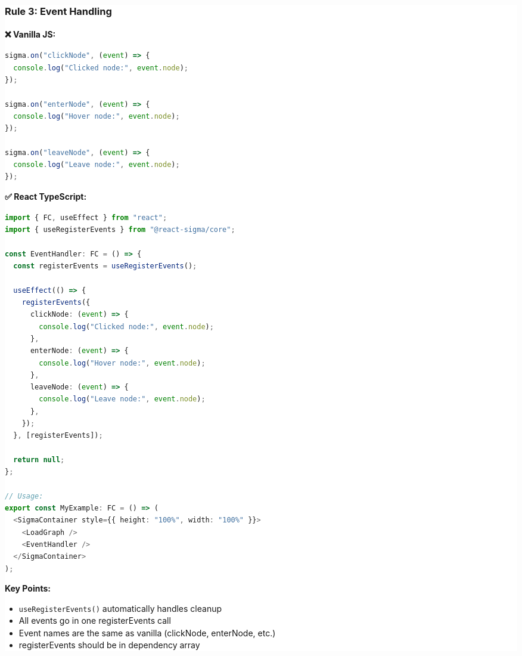 
### Rule 3: Event Handling

**❌ Vanilla JS:**
```javascript
sigma.on("clickNode", (event) => {
  console.log("Clicked node:", event.node);
});

sigma.on("enterNode", (event) => {
  console.log("Hover node:", event.node);
});

sigma.on("leaveNode", (event) => {
  console.log("Leave node:", event.node);
});
```

**✅ React TypeScript:**
```typescript
import { FC, useEffect } from "react";
import { useRegisterEvents } from "@react-sigma/core";

const EventHandler: FC = () => {
  const registerEvents = useRegisterEvents();

  useEffect(() => {
    registerEvents({
      clickNode: (event) => {
        console.log("Clicked node:", event.node);
      },
      enterNode: (event) => {
        console.log("Hover node:", event.node);
      },
      leaveNode: (event) => {
        console.log("Leave node:", event.node);
      },
    });
  }, [registerEvents]);

  return null;
};

// Usage:
export const MyExample: FC = () => (
  <SigmaContainer style={{ height: "100%", width: "100%" }}>
    <LoadGraph />
    <EventHandler />
  </SigmaContainer>
);
```

**Key Points:**
- `useRegisterEvents()` automatically handles cleanup
- All events go in one registerEvents call
- Event names are the same as vanilla (clickNode, enterNode, etc.)
- registerEvents should be in dependency array
